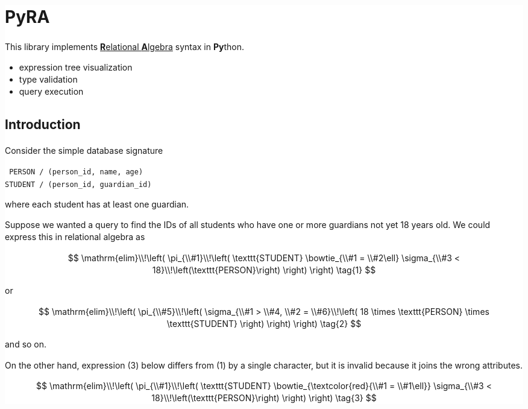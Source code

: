 # PyRA

This library implements [**R**elational **A**lgebra](https://en.wikipedia.org/wiki/Relational_algebra) syntax in **Py**thon.

- expression tree visualization
- type validation
- query execution

## Introduction

Consider the simple database signature

```
 PERSON / (person_id, name, age)
STUDENT / (person_id, guardian_id)
```

where each student has at least one guardian.

Suppose we wanted a query to find the IDs of all students who have one or more guardians not yet 18 years old.
We could express this in relational algebra as

$$
\mathrm{elim}\\!\left(
    \pi_{\\#1}\\!\left(
        \texttt{STUDENT}
        \bowtie_{\\#1 = \\#2\ell}
        \sigma_{\\#3 < 18}\\!\left(\texttt{PERSON}\right)
    \right)
\right)
\tag{1}
$$

or

$$
\mathrm{elim}\\!\left(
    \pi_{\\#5}\\!\left(
        \sigma_{\\#1 > \\#4, \\#2 = \\#6}\\!\left(
            18 \times \texttt{PERSON} \times \texttt{STUDENT}
        \right)
    \right)
\right)
\tag{2}
$$

and so on.

On the other hand, expression $(3)$ below differs from $(1)$ by a single character, but it is invalid because it joins the wrong attributes.

$$
\mathrm{elim}\\!\left(
    \pi_{\\#1}\\!\left(
        \texttt{STUDENT}
        \bowtie_{\textcolor{red}{\\#1 = \\#1\ell}}
        \sigma_{\\#3 < 18}\\!\left(\texttt{PERSON}\right)
    \right)
\right)
\tag{3}
$$
